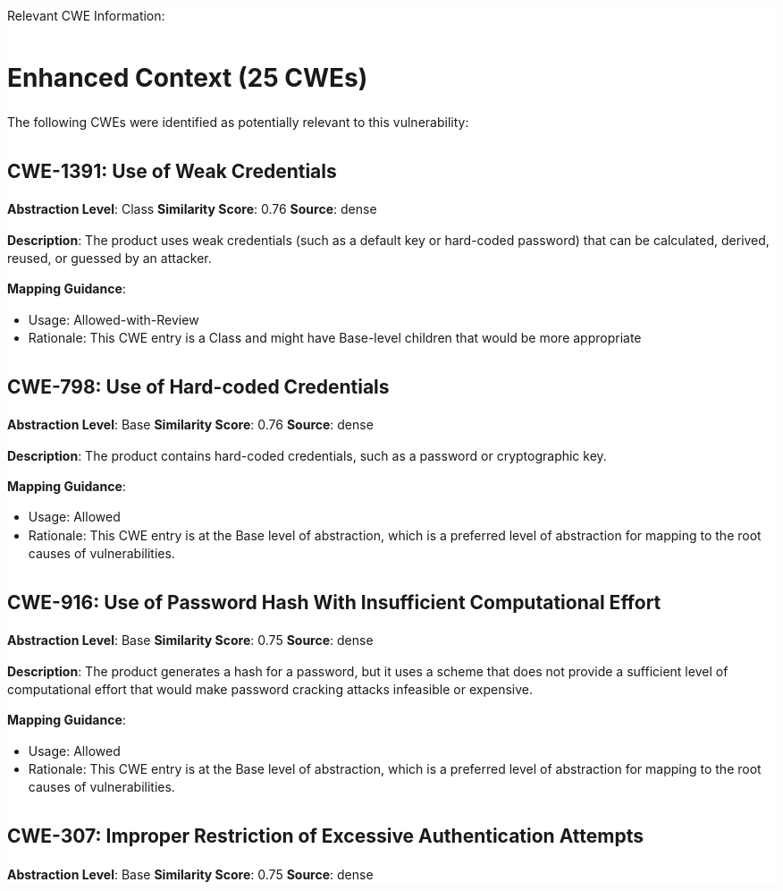Relevant CWE Information:

# Enhanced Context (25 CWEs)
The following CWEs were identified as potentially relevant to this vulnerability:

## CWE-1391: Use of Weak Credentials
**Abstraction Level**: Class
**Similarity Score**: 0.76
**Source**: dense

**Description**:
The product uses weak credentials (such as a default key or hard-coded password) that can be calculated, derived, reused, or guessed by an attacker.

**Mapping Guidance**:
- Usage: Allowed-with-Review
- Rationale: This CWE entry is a Class and might have Base-level children that would be more appropriate



## CWE-798: Use of Hard-coded Credentials
**Abstraction Level**: Base
**Similarity Score**: 0.76
**Source**: dense

**Description**:
The product contains hard-coded credentials, such as a password or cryptographic key.

**Mapping Guidance**:
- Usage: Allowed
- Rationale: This CWE entry is at the Base level of abstraction, which is a preferred level of abstraction for mapping to the root causes of vulnerabilities.



## CWE-916: Use of Password Hash With Insufficient Computational Effort
**Abstraction Level**: Base
**Similarity Score**: 0.75
**Source**: dense

**Description**:
The product generates a hash for a password, but it uses a scheme that does not provide a sufficient level of computational effort that would make password cracking attacks infeasible or expensive.

**Mapping Guidance**:
- Usage: Allowed
- Rationale: This CWE entry is at the Base level of abstraction, which is a preferred level of abstraction for mapping to the root causes of vulnerabilities.



## CWE-307: Improper Restriction of Excessive Authentication Attempts
**Abstraction Level**: Base
**Similarity Score**: 0.75
**Source**: dense
